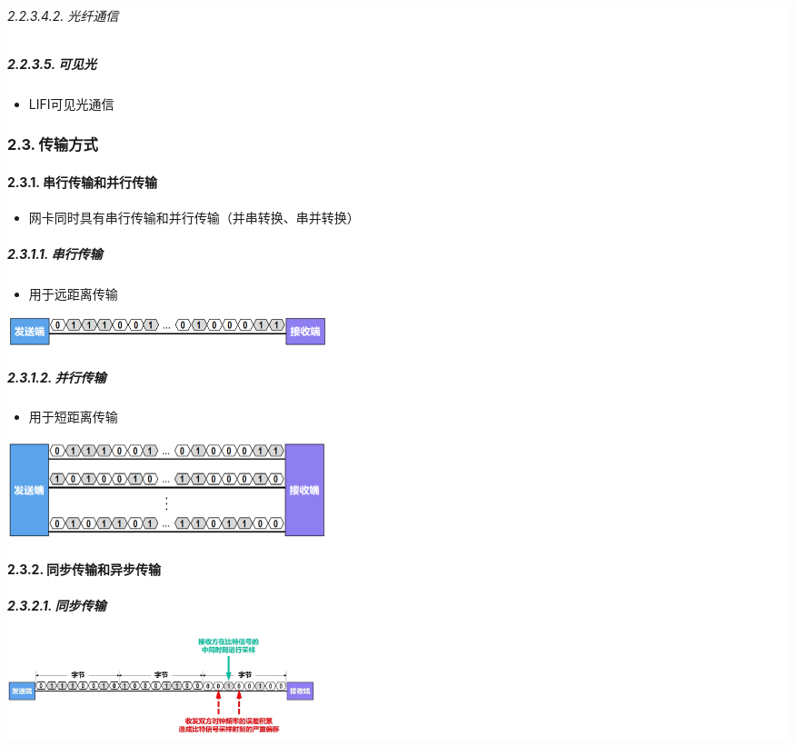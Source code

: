 ###### 2.2.3.4.2. 光纤通信

##### 2.2.3.5. 可见光

- LIFI可见光通信

### 2.3. 传输方式

#### 2.3.1. 串行传输和并行传输

- 网卡同时具有串行传输和并行传输（并串转换、串并转换）

##### 2.3.1.1. 串行传输
- 用于远距离传输
<img src="chapter-2.assets/image-20221003222520716.png" alt="image-20221003222520716" style="zoom: 50%;" />

##### 2.3.1.2. 并行传输
- 用于短距离传输
<img src="chapter-2.assets/image-20221003222537301.png" alt="image-20221003222537301" style="zoom:50%;" />

#### 2.3.2. 同步传输和异步传输

##### 2.3.2.1. 同步传输

<img src="All.assets/image-20221128215849106.png" alt="image-20221128215849106" style="zoom:33%;" />
